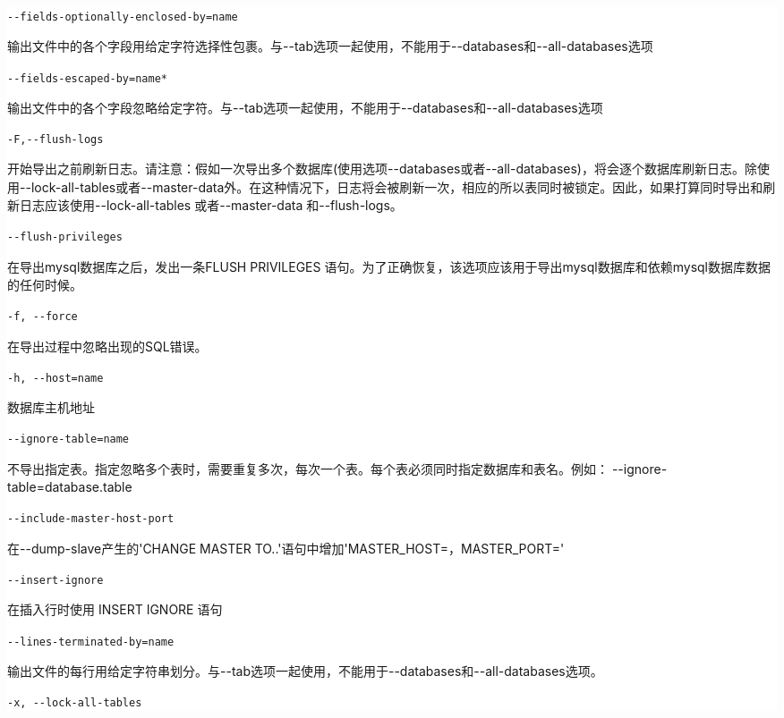 ```
--fields-optionally-enclosed-by=name
```
   
输出文件中的各个字段用给定字符选择性包裹。与--tab选项一起使用，不能用于--databases和--all-databases选项
   
```
--fields-escaped-by=name*
```
   
输出文件中的各个字段忽略给定字符。与--tab选项一起使用，不能用于--databases和--all-databases选项
   
```
-F,--flush-logs
```
 开始导出之前刷新日志。请注意：假如一次导出多个数据库(使用选项--databases或者--all-databases)，将会逐个数据库刷新日志。除使用--lock-all-tables或者--master-data外。在这种情况下，日志将会被刷新一次，相应的所以表同时被锁定。因此，如果打算同时导出和刷新日志应该使用--lock-all-tables 或者--master-data 和--flush-logs。
   
```
--flush-privileges
```
   
在导出mysql数据库之后，发出一条FLUSH  PRIVILEGES 语句。为了正确恢复，该选项应该用于导出mysql数据库和依赖mysql数据库数据的任何时候。
   
```
-f, --force
```
   
在导出过程中忽略出现的SQL错误。
   
```
-h, --host=name
```
   
数据库主机地址
   
```
--ignore-table=name
```
   
不导出指定表。指定忽略多个表时，需要重复多次，每次一个表。每个表必须同时指定数据库和表名。例如： --ignore-table=database.table
   
```
--include-master-host-port
```
   
在--dump-slave产生的'CHANGE  MASTER TO..'语句中增加'MASTER_HOST=<host>，MASTER_PORT=<port>'  
   
```
--insert-ignore
```
   
在插入行时使用 INSERT IGNORE 语句
   
```
--lines-terminated-by=name
```
   
输出文件的每行用给定字符串划分。与--tab选项一起使用，不能用于--databases和--all-databases选项。
   
```
-x, --lock-all-tables
```
   